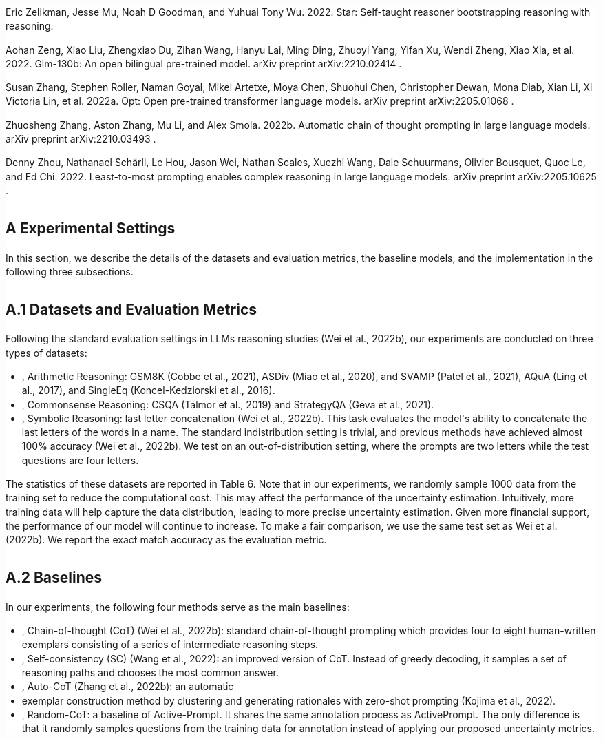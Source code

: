 Eric Zelikman, Jesse Mu, Noah D Goodman, and Yuhuai Tony Wu. 2022. Star: Self-taught reasoner bootstrapping reasoning with reasoning.

Aohan Zeng, Xiao Liu, Zhengxiao Du, Zihan Wang, Hanyu Lai, Ming Ding, Zhuoyi Yang, Yifan Xu, Wendi Zheng, Xiao Xia, et al. 2022. Glm-130b: An open bilingual pre-trained model. arXiv preprint arXiv:2210.02414 .

Susan Zhang, Stephen Roller, Naman Goyal, Mikel Artetxe, Moya Chen, Shuohui Chen, Christopher Dewan, Mona Diab, Xian Li, Xi Victoria Lin, et al. 2022a. Opt: Open pre-trained transformer language models. arXiv preprint arXiv:2205.01068 .

Zhuosheng Zhang, Aston Zhang, Mu Li, and Alex Smola. 2022b. Automatic chain of thought prompting in large language models. arXiv preprint arXiv:2210.03493 .

Denny Zhou, Nathanael Schärli, Le Hou, Jason Wei, Nathan Scales, Xuezhi Wang, Dale Schuurmans, Olivier Bousquet, Quoc Le, and Ed Chi. 2022. Least-to-most prompting enables complex reasoning in large language models. arXiv preprint arXiv:2205.10625 .

## A Experimental Settings

In this section, we describe the details of the datasets and evaluation metrics, the baseline models, and the implementation in the following three subsections.

## A.1 Datasets and Evaluation Metrics

Following the standard evaluation settings in LLMs reasoning studies (Wei et al., 2022b), our experiments are conducted on three types of datasets:

- , Arithmetic Reasoning: GSM8K (Cobbe et al., 2021), ASDiv (Miao et al., 2020), and SVAMP (Patel et al., 2021), AQuA (Ling et al., 2017), and SingleEq (Koncel-Kedziorski et al., 2016).
- , Commonsense Reasoning: CSQA (Talmor et al., 2019) and StrategyQA (Geva et al., 2021).
- , Symbolic Reasoning: last letter concatenation (Wei et al., 2022b). This task evaluates the model's ability to concatenate the last letters of the words in a name. The standard indistribution setting is trivial, and previous methods have achieved almost 100% accuracy (Wei et al., 2022b). We test on an out-of-distribution setting, where the prompts are two letters while the test questions are four letters.

The statistics of these datasets are reported in Table 6. Note that in our experiments, we randomly sample 1000 data from the training set to reduce the computational cost. This may affect the performance of the uncertainty estimation. Intuitively, more training data will help capture the data distribution, leading to more precise uncertainty estimation. Given more financial support, the performance of our model will continue to increase. To make a fair comparison, we use the same test set as Wei et al. (2022b). We report the exact match accuracy as the evaluation metric.

## A.2 Baselines

In our experiments, the following four methods serve as the main baselines:

- , Chain-of-thought (CoT) (Wei et al., 2022b): standard chain-of-thought prompting which provides four to eight human-written exemplars consisting of a series of intermediate reasoning steps.
- , Self-consistency (SC) (Wang et al., 2022): an improved version of CoT. Instead of greedy decoding, it samples a set of reasoning paths and chooses the most common answer.
- , Auto-CoT (Zhang et al., 2022b): an automatic
- exemplar construction method by clustering and generating rationales with zero-shot prompting (Kojima et al., 2022).
- , Random-CoT: a baseline of Active-Prompt. It shares the same annotation process as ActivePrompt. The only difference is that it randomly samples questions from the training data for annotation instead of applying our proposed uncertainty metrics.
